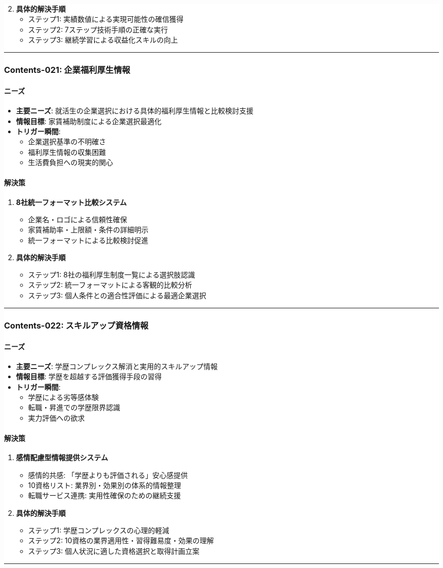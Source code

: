 2. **具体的解決手順**
   - ステップ1: 実績数値による実現可能性の確信獲得
   - ステップ2: 7ステップ技術手順の正確な実行
   - ステップ3: 継続学習による収益化スキルの向上

---

### Contents-021: 企業福利厚生情報

#### **ニーズ**
- **主要ニーズ**: 就活生の企業選択における具体的福利厚生情報と比較検討支援
- **情報目標**: 家賃補助制度による企業選択最適化
- **トリガー瞬間**: 
  - 企業選択基準の不明確さ
  - 福利厚生情報の収集困難
  - 生活費負担への現実的関心

#### **解決策**
1. **8社統一フォーマット比較システム**
   - 企業名・ロゴによる信頼性確保
   - 家賃補助率・上限額・条件の詳細明示
   - 統一フォーマットによる比較検討促進

2. **具体的解決手順**
   - ステップ1: 8社の福利厚生制度一覧による選択肢認識
   - ステップ2: 統一フォーマットによる客観的比較分析
   - ステップ3: 個人条件との適合性評価による最適企業選択

---

### Contents-022: スキルアップ資格情報

#### **ニーズ**
- **主要ニーズ**: 学歴コンプレックス解消と実用的スキルアップ情報
- **情報目標**: 学歴を超越する評価獲得手段の習得
- **トリガー瞬間**: 
  - 学歴による劣等感体験
  - 転職・昇進での学歴限界認識
  - 実力評価への欲求

#### **解決策**
1. **感情配慮型情報提供システム**
   - 感情的共感: 「学歴よりも評価される」安心感提供
   - 10資格リスト: 業界別・効果別の体系的情報整理
   - 転職サービス連携: 実用性確保のための継続支援

2. **具体的解決手順**
   - ステップ1: 学歴コンプレックスの心理的軽減
   - ステップ2: 10資格の業界適用性・習得難易度・効果の理解
   - ステップ3: 個人状況に適した資格選択と取得計画立案

---
